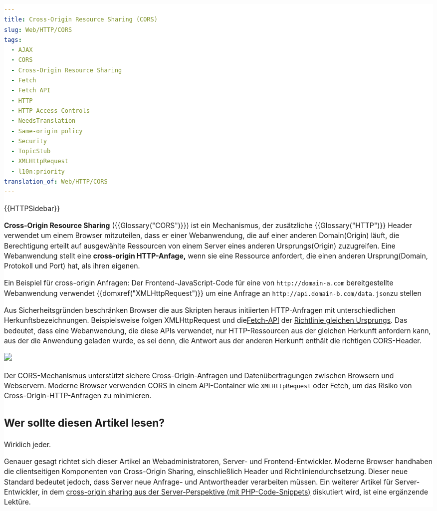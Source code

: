 ```yaml
---
title: Cross-Origin Resource Sharing (CORS)
slug: Web/HTTP/CORS
tags:
  - AJAX
  - CORS
  - Cross-Origin Resource Sharing
  - Fetch
  - Fetch API
  - HTTP
  - HTTP Access Controls
  - NeedsTranslation
  - Same-origin policy
  - Security
  - TopicStub
  - XMLHttpRequest
  - l10n:priority
translation_of: Web/HTTP/CORS
---
```

{{HTTPSidebar}}

**Cross-Origin Resource Sharing** ({{Glossary("CORS")}}) ist ein Mechanismus, der zusätzliche {{Glossary("HTTP")}} Header verwendet um einem Browser mitzuteilen, dass er einer Webanwendung, die auf einer anderen Domain(Origin) läuft, die Berechtigung erteilt auf ausgewählte Ressourcen von einem Server eines anderen Ursprungs(Origin) zuzugreifen. Eine Webanwendung stellt eine **cross-origin HTTP-Anfage,** wenn sie eine Ressource anfordert, die einen anderen Ursprung(Domain, Protokoll und Port) hat, als ihren eigenen.

Ein Beispiel für cross-origin Anfragen: Der Frontend-JavaScript-Code für eine von `http://domain-a.com` bereitgestellte Webanwendung verwendet {{domxref("XMLHttpRequest")}} um eine Anfrage an `http://api.domain-b.com/data.json`zu stellen

Aus Sicherheitsgründen beschränken Browser die aus Skripten heraus initiierten HTTP-Anfragen mit unterschiedlichen Herkunftsbezeichnungen. Beispielsweise folgen XMLHttpRequest und die[Fetch-API](/de/docs/Web/API/Fetch_API) der [Richtlinie gleichen Ursprungs](/de/docs/Web/Security/Same-origin_policy). Das bedeutet, dass eine Webanwendung, die diese APIs verwendet, nur HTTP-Ressourcen aus der gleichen Herkunft anfordern kann, aus der die Anwendung geladen wurde, es sei denn, die Antwort aus der anderen Herkunft enthält die richtigen CORS-Header.

![](https://mdn.mozillademos.org/files/14295/CORS_principle.png)

Der CORS-Mechanismus unterstützt sichere Cross-Origin-Anfragen und Datenübertragungen zwischen Browsern und Webservern. Moderne Browser verwenden CORS in einem API-Container wie `XMLHttpRequest` oder [Fetch](/de/docs/Web/API/Fetch_API), um das Risiko von Cross-Origin-HTTP-Anfragen zu minimieren.

## Wer sollte diesen Artikel lesen?

Wirklich jeder.

Genauer gesagt richtet sich dieser Artikel an Webadministratoren, Server- und Frontend-Entwickler. Moderne Browser handhaben die clientseitigen Komponenten von Cross-Origin Sharing, einschließlich Header und Richtliniendurchsetzung. Dieser neue Standard bedeutet jedoch, dass Server neue Anfrage- und Antwortheader verarbeiten müssen. Ein weiterer Artikel für Server-Entwickler, in dem [cross-origin sharing aus der Server-Perspektive (mit PHP-Code-Snippets)](/de/docs/Web/HTTP/Server-Side_Access_Control) diskutiert wird, ist eine ergänzende Lektüre.
